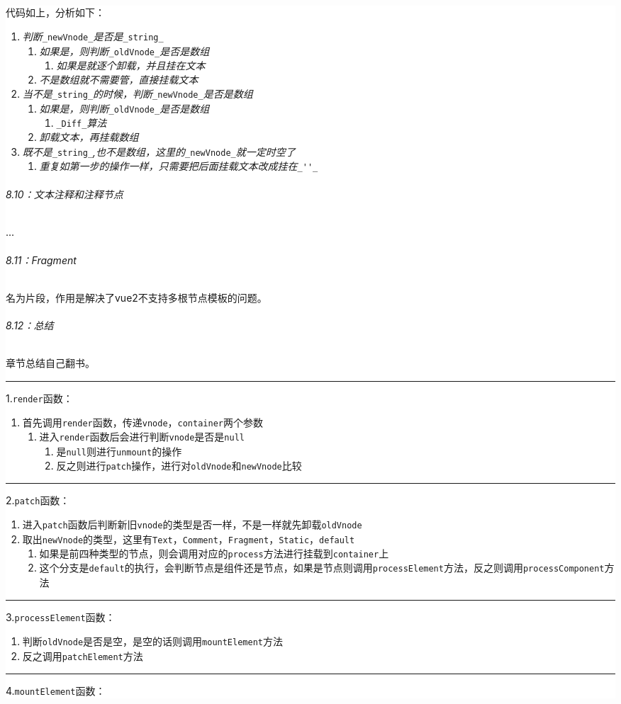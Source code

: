 代码如上，分析如下：

1. _判断_`_newVnode_`_是否是_`_string_`
   1. _如果是，则判断_`_oldVnode_`_是否是数组_
      1. _如果是就逐个卸载，并且挂在文本_
   2. _不是数组就不需要管，直接挂载文本_
2. _当不是_`_string_`_的时候，判断_`_newVnode_`_是否是数组_
   1. _如果是，则判断_`_oldVnode_`_是否是数组_
      1. `_Diff_`_算法_
   2. _卸载文本，再挂载数组_
3. _既不是_`_string_`_,也不是数组，这里的_`_newVnode_`_就一定时空了_
   1. _重复如第一步的操作一样，只需要把后面挂载文本改成挂在_`_''_`
      <a name="OqUF5"></a>

###### 8.10：文本注释和注释节点

...
<a name="VeleT"></a>

###### 8.11：Fragment

名为片段，作用是解决了vue2不支持多根节点模板的问题。


<a name="dwKG1"></a>

###### 8.12：总结

章节总结自己翻书。

---

1.`render`函数：

1. 首先调用`render`函数，传递`vnode`，`container`两个参数
   1. 进入`render`函数后会进行判断`vnode`是否是`null`
      1. 是`null`则进行`unmount`的操作
      2. 反之则进行`patch`操作，进行对`oldVnode`和`newVnode`比较

---

2.`patch`函数：

1. 进入`patch`函数后判断新旧`vnode`的类型是否一样，不是一样就先卸载`oldVnode`
2. 取出`newVnode`的类型，这里有`Text`，`Comment`，`Fragment`，`Static`，`default`
   1. 如果是前四种类型的节点，则会调用对应的`process`方法进行挂载到`container`上
   2. 这个分支是`default`的执行，会判断节点是组件还是节点，如果是节点则调用`processElement`方法，反之则调用`processComponent`方法

---

3.`processElement`函数：

1. 判断`oldVnode`是否是空，是空的话则调用`mountElement`方法
2. 反之调用`patchElement`方法

---

4.`mountElement`函数：
